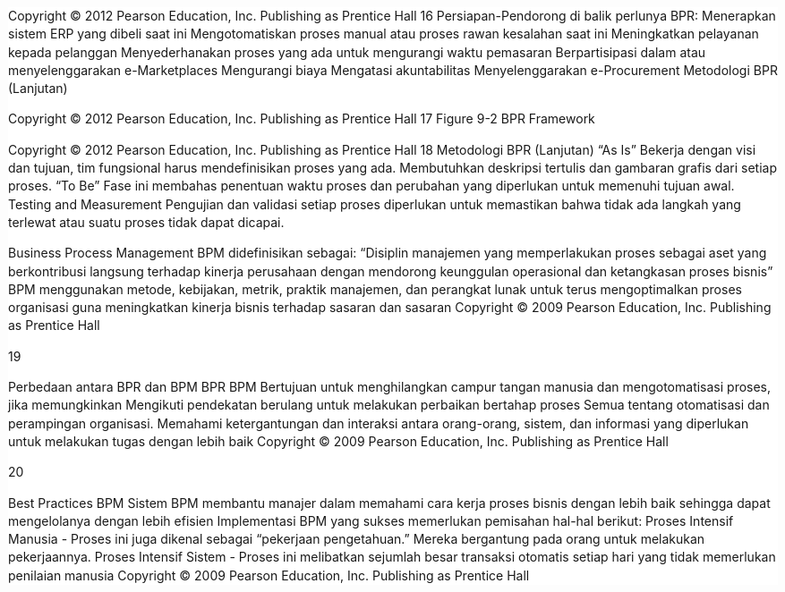 Copyright © 2012 Pearson Education, Inc. Publishing as Prentice Hall
16
Persiapan-Pendorong di balik perlunya BPR:
Menerapkan sistem ERP yang dibeli saat ini
Mengotomatiskan proses manual atau proses rawan kesalahan saat ini
Meningkatkan pelayanan kepada pelanggan
Menyederhanakan proses yang ada untuk mengurangi waktu pemasaran
Berpartisipasi dalam atau menyelenggarakan e-Marketplaces
Mengurangi biaya
Mengatasi akuntabilitas
Menyelenggarakan e-Procurement
Metodologi BPR  (Lanjutan)

Copyright © 2012 Pearson Education, Inc. Publishing as Prentice Hall
17
Figure 9-2  BPR Framework

Copyright © 2012 Pearson Education, Inc. Publishing as Prentice Hall
18
Metodologi BPR  (Lanjutan)
“As Is”
Bekerja dengan visi dan tujuan, tim fungsional harus mendefinisikan proses yang ada.
Membutuhkan deskripsi tertulis dan gambaran grafis dari setiap proses.
“To Be”
Fase ini membahas penentuan waktu proses dan perubahan yang diperlukan untuk memenuhi tujuan awal.
Testing and Measurement
Pengujian dan validasi setiap proses diperlukan untuk memastikan bahwa tidak ada langkah yang terlewat atau suatu proses tidak dapat dicapai.

Business Process Management
BPM didefinisikan sebagai:
“Disiplin manajemen yang memperlakukan proses sebagai aset yang berkontribusi langsung terhadap kinerja perusahaan dengan mendorong keunggulan operasional dan ketangkasan proses bisnis”
BPM menggunakan metode, kebijakan, metrik, praktik manajemen, dan perangkat lunak untuk terus mengoptimalkan proses organisasi guna meningkatkan kinerja bisnis terhadap sasaran dan sasaran
Copyright © 2009 Pearson Education, Inc. Publishing as Prentice Hall

19

Perbedaan antara BPR dan BPM
BPR
BPM
Bertujuan untuk menghilangkan campur tangan manusia dan mengotomatisasi proses, jika memungkinkan
Mengikuti pendekatan berulang untuk melakukan perbaikan bertahap
proses
Semua tentang otomatisasi
dan perampingan organisasi.
Memahami ketergantungan dan interaksi antara orang-orang, sistem, dan informasi yang diperlukan untuk melakukan tugas dengan lebih baik
Copyright © 2009 Pearson Education, Inc. Publishing as Prentice Hall

20

Best Practices BPM
Sistem BPM membantu manajer dalam memahami cara kerja proses bisnis dengan lebih baik sehingga dapat mengelolanya dengan lebih efisien
Implementasi BPM yang sukses memerlukan pemisahan hal-hal berikut:
Proses Intensif Manusia - Proses ini juga dikenal sebagai “pekerjaan pengetahuan.” Mereka bergantung pada orang untuk melakukan pekerjaannya.
Proses Intensif Sistem - Proses ini melibatkan sejumlah besar transaksi otomatis setiap hari yang tidak memerlukan penilaian manusia
Copyright © 2009 Pearson Education, Inc. Publishing as Prentice Hall

